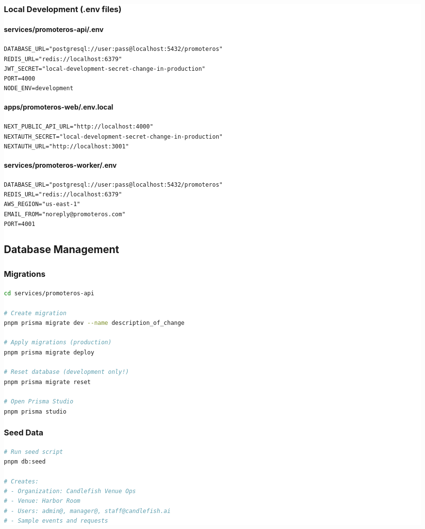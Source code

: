 ### Local Development (.env files)

#### services/promoteros-api/.env
```env
DATABASE_URL="postgresql://user:pass@localhost:5432/promoteros"
REDIS_URL="redis://localhost:6379"
JWT_SECRET="local-development-secret-change-in-production"
PORT=4000
NODE_ENV=development
```

#### apps/promoteros-web/.env.local
```env
NEXT_PUBLIC_API_URL="http://localhost:4000"
NEXTAUTH_SECRET="local-development-secret-change-in-production"
NEXTAUTH_URL="http://localhost:3001"
```

#### services/promoteros-worker/.env
```env
DATABASE_URL="postgresql://user:pass@localhost:5432/promoteros"
REDIS_URL="redis://localhost:6379"
AWS_REGION="us-east-1"
EMAIL_FROM="noreply@promoteros.com"
PORT=4001
```

## Database Management

### Migrations
```bash
cd services/promoteros-api

# Create migration
pnpm prisma migrate dev --name description_of_change

# Apply migrations (production)
pnpm prisma migrate deploy

# Reset database (development only!)
pnpm prisma migrate reset

# Open Prisma Studio
pnpm prisma studio
```

### Seed Data
```bash
# Run seed script
pnpm db:seed

# Creates:
# - Organization: Candlefish Venue Ops
# - Venue: Harbor Room
# - Users: admin@, manager@, staff@candlefish.ai
# - Sample events and requests
```
